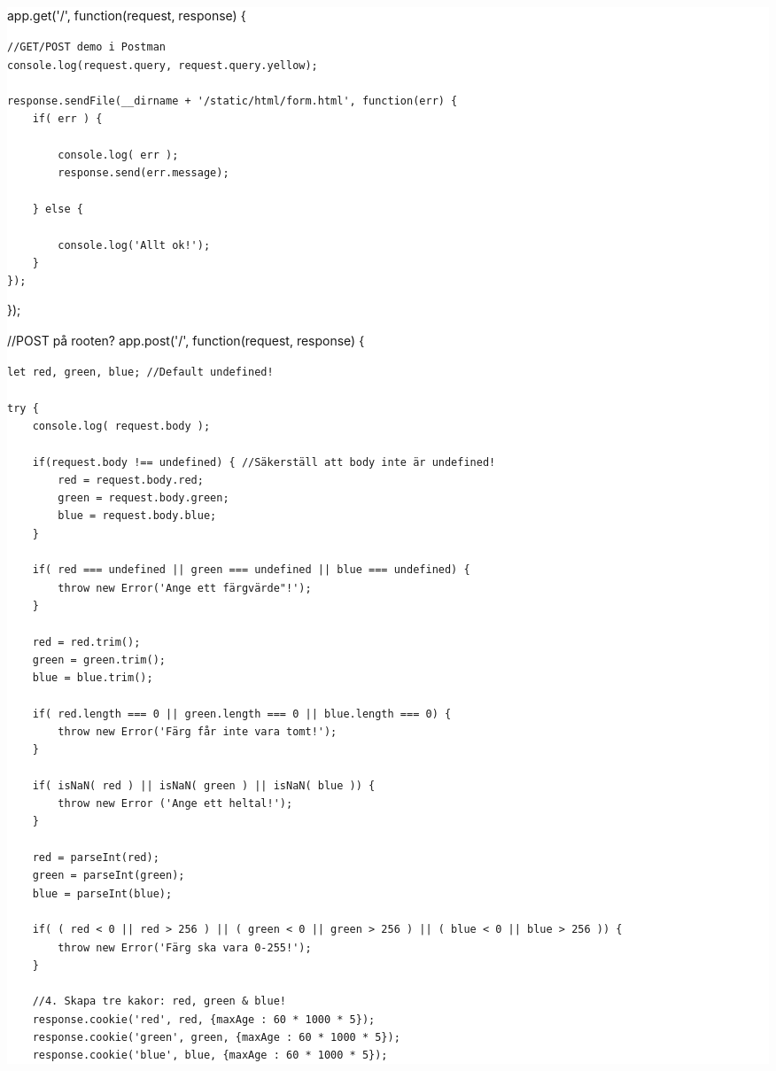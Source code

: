 app.get('/', function(request, response) {

    //GET/POST demo i Postman
    console.log(request.query, request.query.yellow);

    response.sendFile(__dirname + '/static/html/form.html', function(err) {
        if( err ) {

            console.log( err );
            response.send(err.message);

        } else {

            console.log('Allt ok!');
        }
    });
});

//POST på rooten?
app.post('/', function(request, response) {

    let red, green, blue; //Default undefined!

    try {
        console.log( request.body );

        if(request.body !== undefined) { //Säkerställ att body inte är undefined!
            red = request.body.red;
            green = request.body.green;
            blue = request.body.blue;
        }

        if( red === undefined || green === undefined || blue === undefined) {
            throw new Error('Ange ett färgvärde"!');
        }

        red = red.trim();
        green = green.trim();
        blue = blue.trim();

        if( red.length === 0 || green.length === 0 || blue.length === 0) {
            throw new Error('Färg får inte vara tomt!');
        }

        if( isNaN( red ) || isNaN( green ) || isNaN( blue )) {
            throw new Error ('Ange ett heltal!');
        }

        red = parseInt(red);
        green = parseInt(green);
        blue = parseInt(blue);

        if( ( red < 0 || red > 256 ) || ( green < 0 || green > 256 ) || ( blue < 0 || blue > 256 )) {
            throw new Error('Färg ska vara 0-255!');
        }

        //4. Skapa tre kakor: red, green & blue!
        response.cookie('red', red, {maxAge : 60 * 1000 * 5});
        response.cookie('green', green, {maxAge : 60 * 1000 * 5});        
        response.cookie('blue', blue, {maxAge : 60 * 1000 * 5});
